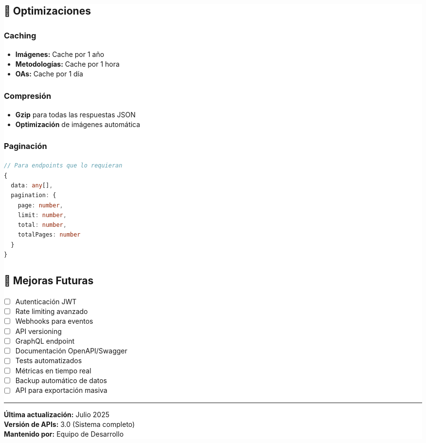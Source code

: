 ## 🚀 **Optimizaciones**

### **Caching**

- **Imágenes:** Cache por 1 año
- **Metodologías:** Cache por 1 hora
- **OAs:** Cache por 1 día

### **Compresión**

- **Gzip** para todas las respuestas JSON
- **Optimización** de imágenes automática

### **Paginación**

```typescript
// Para endpoints que lo requieran
{
  data: any[],
  pagination: {
    page: number,
    limit: number,
    total: number,
    totalPages: number
  }
}
```

## 🔮 **Mejoras Futuras**

- [ ] Autenticación JWT
- [ ] Rate limiting avanzado
- [ ] Webhooks para eventos
- [ ] API versioning
- [ ] GraphQL endpoint
- [ ] Documentación OpenAPI/Swagger
- [ ] Tests automatizados
- [ ] Métricas en tiempo real
- [ ] Backup automático de datos
- [ ] API para exportación masiva

---

**Última actualización:** Julio 2025  
**Versión de APIs:** 3.0 (Sistema completo)  
**Mantenido por:** Equipo de Desarrollo
